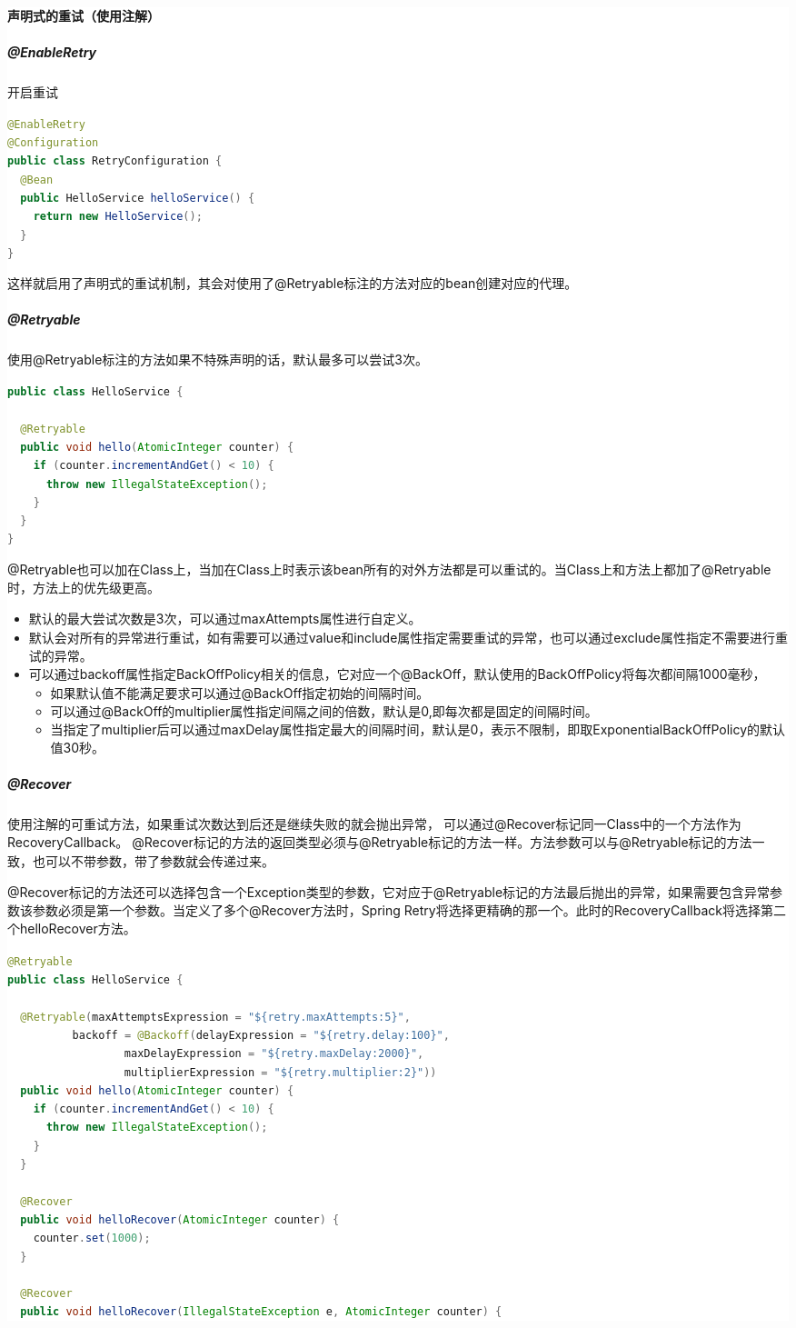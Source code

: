 #### 声明式的重试（使用注解）
##### @EnableRetry
开启重试
```java
@EnableRetry
@Configuration
public class RetryConfiguration {
  @Bean
  public HelloService helloService() {
    return new HelloService();
  }
}

```
这样就启用了声明式的重试机制，其会对使用了@Retryable标注的方法对应的bean创建对应的代理。
##### @Retryable
使用@Retryable标注的方法如果不特殊声明的话，默认最多可以尝试3次。
```java
public class HelloService {

  @Retryable
  public void hello(AtomicInteger counter) {
    if (counter.incrementAndGet() < 10) {
      throw new IllegalStateException();
    }
  }
}
```
@Retryable也可以加在Class上，当加在Class上时表示该bean所有的对外方法都是可以重试的。当Class上和方法上都加了@Retryable时，方法上的优先级更高。

- 默认的最大尝试次数是3次，可以通过maxAttempts属性进行自定义。
- 默认会对所有的异常进行重试，如有需要可以通过value和include属性指定需要重试的异常，也可以通过exclude属性指定不需要进行重试的异常。
- 可以通过backoff属性指定BackOffPolicy相关的信息，它对应一个@BackOff，默认使用的BackOffPolicy将每次都间隔1000毫秒，
    - 如果默认值不能满足要求可以通过@BackOff指定初始的间隔时间。
    - 可以通过@BackOff的multiplier属性指定间隔之间的倍数，默认是0,即每次都是固定的间隔时间。
    - 当指定了multiplier后可以通过maxDelay属性指定最大的间隔时间，默认是0，表示不限制，即取ExponentialBackOffPolicy的默认值30秒。
    
##### @Recover
使用注解的可重试方法，如果重试次数达到后还是继续失败的就会抛出异常，
可以通过@Recover标记同一Class中的一个方法作为RecoveryCallback。
@Recover标记的方法的返回类型必须与@Retryable标记的方法一样。方法参数可以与@Retryable标记的方法一致，也可以不带参数，带了参数就会传递过来。

@Recover标记的方法还可以选择包含一个Exception类型的参数，它对应于@Retryable标记的方法最后抛出的异常，如果需要包含异常参数该参数必须是第一个参数。当定义了多个@Recover方法时，Spring Retry将选择更精确的那一个。此时的RecoveryCallback将选择第二个helloRecover方法。
```java
@Retryable
public class HelloService {

  @Retryable(maxAttemptsExpression = "${retry.maxAttempts:5}",
          backoff = @Backoff(delayExpression = "${retry.delay:100}",
                  maxDelayExpression = "${retry.maxDelay:2000}",
                  multiplierExpression = "${retry.multiplier:2}"))
  public void hello(AtomicInteger counter) {
    if (counter.incrementAndGet() < 10) {
      throw new IllegalStateException();
    }
  }

  @Recover
  public void helloRecover(AtomicInteger counter) {
    counter.set(1000);
  }

  @Recover
  public void helloRecover(IllegalStateException e, AtomicInteger counter) {
```